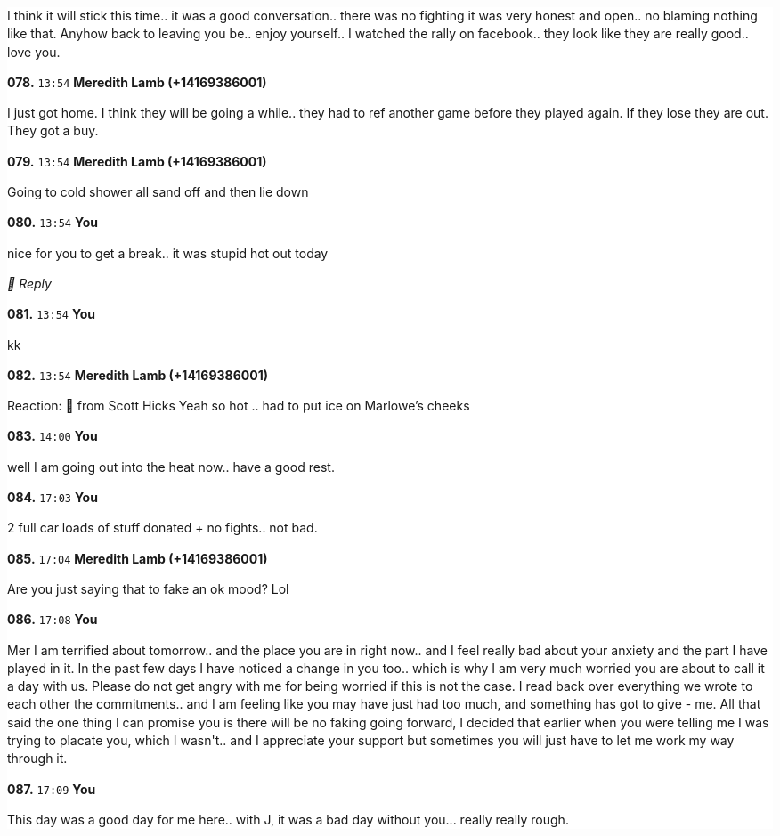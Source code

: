 I think it will stick this time\.\. it was a good conversation\.\. there was no fighting it was very honest and open\.\. no blaming nothing like that\.  Anyhow back to leaving you be\.\. enjoy yourself\.\. I watched the rally on facebook\.\. they look like they are really good\.\.  love you\.


**078.** `13:54` **Meredith Lamb (+14169386001)**

I just got home\. I think they will be going a while\.\. they had to ref another game before they played again\. If they lose they are out\. They got a buy\.


**079.** `13:54` **Meredith Lamb (+14169386001)**

Going to cold shower all sand off and then lie down


**080.** `13:54` **You**

>
nice for you to get a break\.\. it was stupid hot out today

*💬 Reply*

**081.** `13:54` **You**

kk


**082.** `13:54` **Meredith Lamb (+14169386001)**

Reaction: 🥵 from Scott Hicks
Yeah so hot \.\. had to put ice on Marlowe’s cheeks


**083.** `14:00` **You**

well I am going out into the heat now\.\. have a good rest\.


**084.** `17:03` **You**

2 full car loads of stuff donated \+ no fights\.\. not bad\.


**085.** `17:04` **Meredith Lamb (+14169386001)**

Are you just saying that to fake an ok mood? Lol


**086.** `17:08` **You**

Mer I am terrified about tomorrow\.\. and the place you are in right now\.\. and I feel really bad about your anxiety and the part I have played in it\.  In the past few days I have noticed a change in you too\.\. which is why I am very much worried you are about to call it a day with us\.  Please do not get angry with me for being worried if this is not the case\.  I read back over everything we wrote to each other the commitments\.\. and I am feeling like you may have just had too much, and something has got to give \- me\.
All that said the one thing I can promise you is there will be no faking going forward, I decided that earlier when you were telling me I was trying to placate you, which I wasn't\.\. and I appreciate your support but sometimes you will just have to let me work my way through it\.


**087.** `17:09` **You**

This day was a good day for me here\.\. with J, it was a bad day without you\.\.\. really really rough\.
